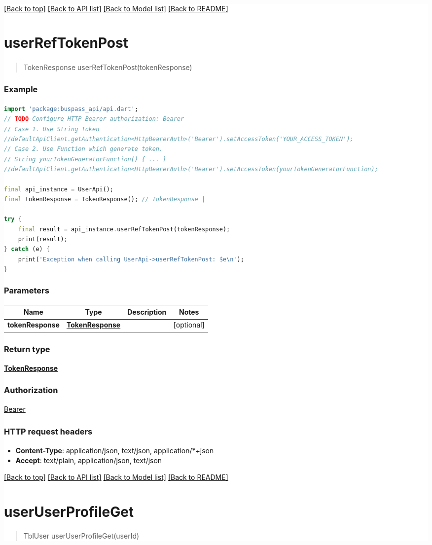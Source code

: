 [[Back to top]](#) [[Back to API list]](../README.md#documentation-for-api-endpoints) [[Back to Model list]](../README.md#documentation-for-models) [[Back to README]](../README.md)

# **userRefTokenPost**
> TokenResponse userRefTokenPost(tokenResponse)



### Example
```dart
import 'package:buspass_api/api.dart';
// TODO Configure HTTP Bearer authorization: Bearer
// Case 1. Use String Token
//defaultApiClient.getAuthentication<HttpBearerAuth>('Bearer').setAccessToken('YOUR_ACCESS_TOKEN');
// Case 2. Use Function which generate token.
// String yourTokenGeneratorFunction() { ... }
//defaultApiClient.getAuthentication<HttpBearerAuth>('Bearer').setAccessToken(yourTokenGeneratorFunction);

final api_instance = UserApi();
final tokenResponse = TokenResponse(); // TokenResponse | 

try {
    final result = api_instance.userRefTokenPost(tokenResponse);
    print(result);
} catch (e) {
    print('Exception when calling UserApi->userRefTokenPost: $e\n');
}
```

### Parameters

Name | Type | Description  | Notes
------------- | ------------- | ------------- | -------------
 **tokenResponse** | [**TokenResponse**](TokenResponse.md)|  | [optional] 

### Return type

[**TokenResponse**](TokenResponse.md)

### Authorization

[Bearer](../README.md#Bearer)

### HTTP request headers

 - **Content-Type**: application/json, text/json, application/*+json
 - **Accept**: text/plain, application/json, text/json

[[Back to top]](#) [[Back to API list]](../README.md#documentation-for-api-endpoints) [[Back to Model list]](../README.md#documentation-for-models) [[Back to README]](../README.md)

# **userUserProfileGet**
> TblUser userUserProfileGet(userId)
